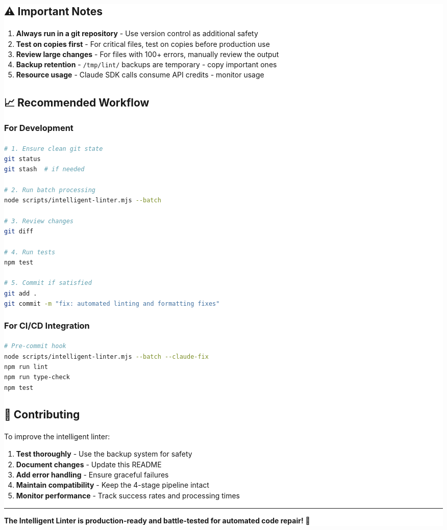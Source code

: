 ## ⚠️ Important Notes

1. **Always run in a git repository** - Use version control as additional safety
2. **Test on copies first** - For critical files, test on copies before production use
3. **Review large changes** - For files with 100+ errors, manually review the output
4. **Backup retention** - `/tmp/lint/` backups are temporary - copy important ones
5. **Resource usage** - Claude SDK calls consume API credits - monitor usage

## 📈 Recommended Workflow

### For Development
```bash
# 1. Ensure clean git state
git status
git stash  # if needed

# 2. Run batch processing
node scripts/intelligent-linter.mjs --batch

# 3. Review changes
git diff

# 4. Run tests
npm test

# 5. Commit if satisfied
git add .
git commit -m "fix: automated linting and formatting fixes"
```

### For CI/CD Integration
```bash
# Pre-commit hook
node scripts/intelligent-linter.mjs --batch --claude-fix
npm run lint
npm run type-check
npm test
```

## 🤝 Contributing

To improve the intelligent linter:

1. **Test thoroughly** - Use the backup system for safety
2. **Document changes** - Update this README
3. **Add error handling** - Ensure graceful failures
4. **Maintain compatibility** - Keep the 4-stage pipeline intact
5. **Monitor performance** - Track success rates and processing times

---

**The Intelligent Linter is production-ready and battle-tested for automated code repair!** 🚀